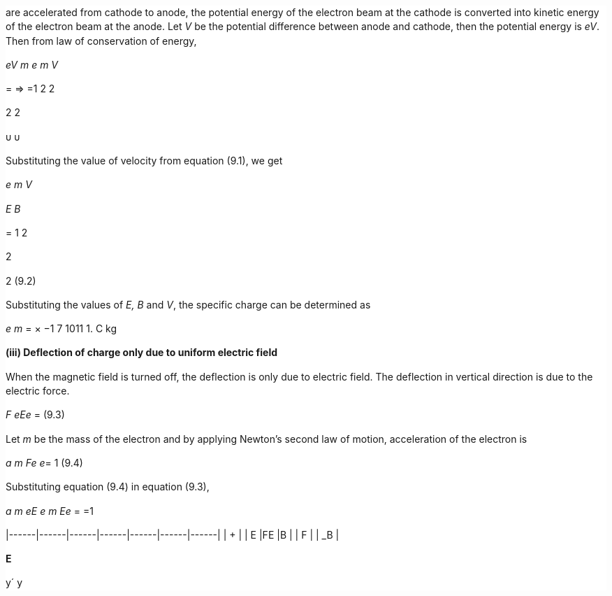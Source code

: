 are accelerated from cathode to anode, the potential energy of the electron beam at the cathode is converted into kinetic energy of the electron beam at the anode. Let _V_ be the potential difference between anode and cathode, then the potential energy is _eV_. Then from law of conservation of energy,

_eV m e m V_

\= ⇒ =1 2 2

2 2

υ υ

Substituting the value of velocity from equation (9.1), we get

_e m V_

_E B_

\= 1 2

2

2 (9.2)

Substituting the values of _E, B_ and _V_, the specific charge can be determined as

_e m_ \= × −1 7 1011 1. C kg

**(iii) Deflection of charge only due to uniform electric field**

When the magnetic field is turned off, the deflection is only due to electric field. The deflection in vertical direction is due to the electric force.

_F eEe_ \= (9.3)

Let _m_ be the mass of the electron and by applying Newton’s second law of motion, acceleration of the electron is

_a m Fe e_\= 1 (9.4)

Substituting equation (9.4) in equation (9.3),

_a m eE e m Ee_ \= =1







|------|------|------|------|------|------|------|
| + |
| E |FE |B |
| F |
| _B |

  

**E**

y´ y
